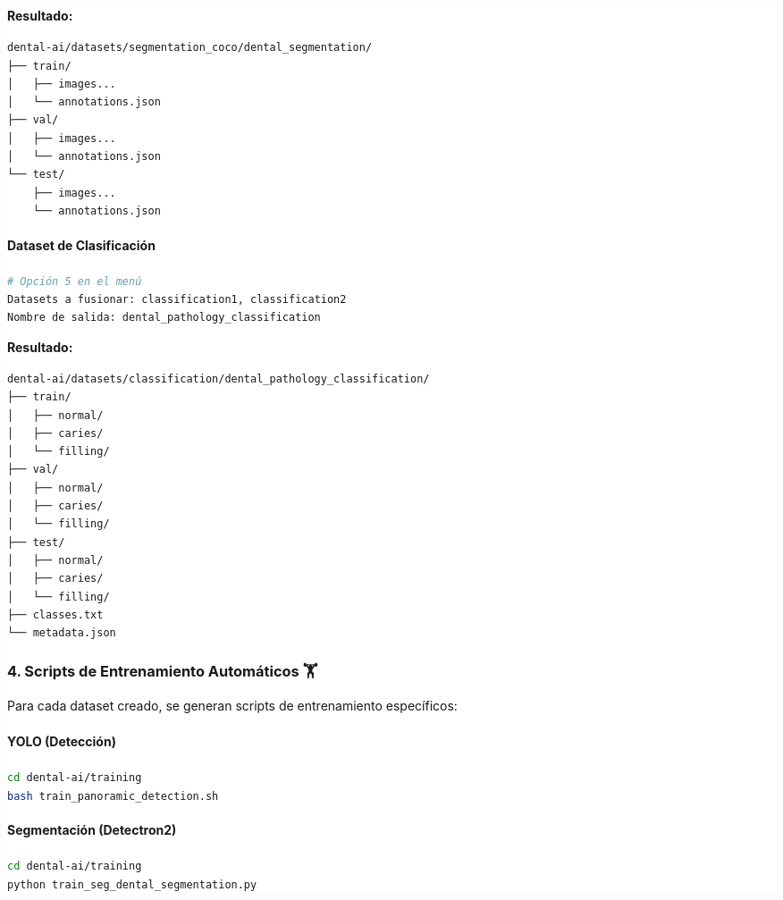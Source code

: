 **Resultado:**
```
dental-ai/datasets/segmentation_coco/dental_segmentation/
├── train/
│   ├── images...
│   └── annotations.json
├── val/
│   ├── images...
│   └── annotations.json
└── test/
    ├── images...
    └── annotations.json
```

#### Dataset de Clasificación
```bash
# Opción 5 en el menú
Datasets a fusionar: classification1, classification2
Nombre de salida: dental_pathology_classification
```

**Resultado:**
```
dental-ai/datasets/classification/dental_pathology_classification/
├── train/
│   ├── normal/
│   ├── caries/
│   └── filling/
├── val/
│   ├── normal/
│   ├── caries/
│   └── filling/
├── test/
│   ├── normal/
│   ├── caries/
│   └── filling/
├── classes.txt
└── metadata.json
```

### 4. Scripts de Entrenamiento Automáticos 🏋️

Para cada dataset creado, se generan scripts de entrenamiento específicos:

#### YOLO (Detección)
```bash
cd dental-ai/training
bash train_panoramic_detection.sh
```

#### Segmentación (Detectron2)
```bash
cd dental-ai/training
python train_seg_dental_segmentation.py
```

